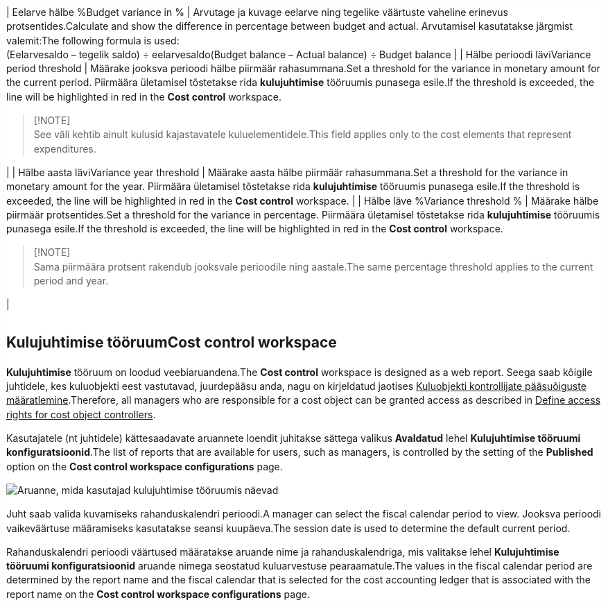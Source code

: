 | <span data-ttu-id="0f96e-241">Eelarve hälbe %</span><span class="sxs-lookup"><span data-stu-id="0f96e-241">Budget variance in %</span></span>      | <span data-ttu-id="0f96e-242">Arvutage ja kuvage eelarve ning tegelike väärtuste vaheline erinevus protsentides.</span><span class="sxs-lookup"><span data-stu-id="0f96e-242">Calculate and show the difference in percentage between budget and actual.</span></span> <span data-ttu-id="0f96e-243">Arvutamisel kasutatakse järgmist valemit:</span><span class="sxs-lookup"><span data-stu-id="0f96e-243">The following formula is used:</span></span><br><span data-ttu-id="0f96e-244">(Eelarvesaldo – tegelik saldo) ÷ eelarvesaldo</span><span class="sxs-lookup"><span data-stu-id="0f96e-244">(Budget balance – Actual balance) ÷ Budget balance</span></span> |
| <span data-ttu-id="0f96e-245">Hälbe perioodi lävi</span><span class="sxs-lookup"><span data-stu-id="0f96e-245">Variance period threshold</span></span> | <span data-ttu-id="0f96e-246">Määrake jooksva perioodi hälbe piirmäär rahasummana.</span><span class="sxs-lookup"><span data-stu-id="0f96e-246">Set a threshold for the variance in monetary amount for the current period.</span></span> <span data-ttu-id="0f96e-247">Piirmäära ületamisel tõstetakse rida **kulujuhtimise** tööruumis punasega esile.</span><span class="sxs-lookup"><span data-stu-id="0f96e-247">If the threshold is exceeded, the line will be highlighted in red in the **Cost control** workspace.</span></span><blockquote>[!NOTE]<br><span data-ttu-id="0f96e-248">See väli kehtib ainult kulusid kajastavatele kuluelementidele.</span><span class="sxs-lookup"><span data-stu-id="0f96e-248">This field applies only to the cost elements that represent expenditures.</span></span></blockquote> |
| <span data-ttu-id="0f96e-249">Hälbe aasta lävi</span><span class="sxs-lookup"><span data-stu-id="0f96e-249">Variance year threshold</span></span>   | <span data-ttu-id="0f96e-250">Määrake aasta hälbe piirmäär rahasummana.</span><span class="sxs-lookup"><span data-stu-id="0f96e-250">Set a threshold for the variance in monetary amount for the year.</span></span> <span data-ttu-id="0f96e-251">Piirmäära ületamisel tõstetakse rida **kulujuhtimise** tööruumis punasega esile.</span><span class="sxs-lookup"><span data-stu-id="0f96e-251">If the threshold is exceeded, the line will be highlighted in red in the **Cost control** workspace.</span></span> |
| <span data-ttu-id="0f96e-252">Hälbe läve %</span><span class="sxs-lookup"><span data-stu-id="0f96e-252">Variance threshold %</span></span>      | <span data-ttu-id="0f96e-253">Määrake hälbe piirmäär protsentides.</span><span class="sxs-lookup"><span data-stu-id="0f96e-253">Set a threshold for the variance in percentage.</span></span> <span data-ttu-id="0f96e-254">Piirmäära ületamisel tõstetakse rida **kulujuhtimise** tööruumis punasega esile.</span><span class="sxs-lookup"><span data-stu-id="0f96e-254">If the threshold is exceeded, the line will be highlighted in red in the **Cost control** workspace.</span></span><blockquote>[!NOTE]<br><span data-ttu-id="0f96e-255">Sama piirmäära protsent rakendub jooksvale perioodile ning aastale.</span><span class="sxs-lookup"><span data-stu-id="0f96e-255">The same percentage threshold applies to the current period and year.</span></span></blockquote> |

## <a name="cost-control-workspace"></a><span data-ttu-id="0f96e-256">Kulujuhtimise tööruum</span><span class="sxs-lookup"><span data-stu-id="0f96e-256">Cost control workspace</span></span>

<span data-ttu-id="0f96e-257">**Kulujuhtimise** tööruum on loodud veebiaruandena.</span><span class="sxs-lookup"><span data-stu-id="0f96e-257">The **Cost control** workspace is designed as a web report.</span></span> <span data-ttu-id="0f96e-258">Seega saab kõigile juhtidele, kes kuluobjekti eest vastutavad, juurdepääsu anda, nagu on kirjeldatud jaotises [Kuluobjekti kontrollijate pääsuõiguste määratlemine](access-rights-cost-object-controller.md).</span><span class="sxs-lookup"><span data-stu-id="0f96e-258">Therefore, all managers who are responsible for a cost object can be granted access as described in [Define access rights for cost object controllers](access-rights-cost-object-controller.md).</span></span>

<span data-ttu-id="0f96e-259">Kasutajatele (nt juhtidele) kättesaadavate aruannete loendit juhitakse sättega valikus **Avaldatud** lehel **Kulujuhtimise tööruumi konfiguratsioonid**.</span><span class="sxs-lookup"><span data-stu-id="0f96e-259">The list of reports that are available for users, such as managers, is controlled by the setting of the **Published** option on the **Cost control workspace configurations** page.</span></span>

![Aruanne, mida kasutajad kulujuhtimise tööruumis näevad](./media/report-cost-control.png)

<span data-ttu-id="0f96e-261">Juht saab valida kuvamiseks rahanduskalendri perioodi.</span><span class="sxs-lookup"><span data-stu-id="0f96e-261">A manager can select the fiscal calendar period to view.</span></span> <span data-ttu-id="0f96e-262">Jooksva perioodi vaikeväärtuse määramiseks kasutatakse seansi kuupäeva.</span><span class="sxs-lookup"><span data-stu-id="0f96e-262">The session date is used to determine the default current period.</span></span>

<span data-ttu-id="0f96e-263">Rahanduskalendri perioodi väärtused määratakse aruande nime ja rahanduskalendriga, mis valitakse lehel **Kulujuhtimise tööruumi konfiguratsioonid** aruande nimega seostatud kuluarvestuse pearaamatule.</span><span class="sxs-lookup"><span data-stu-id="0f96e-263">The values in the fiscal calendar period are determined by the report name and the fiscal calendar that is selected for the cost accounting ledger that is associated with the report name on the **Cost control workspace configurations** page.</span></span>
